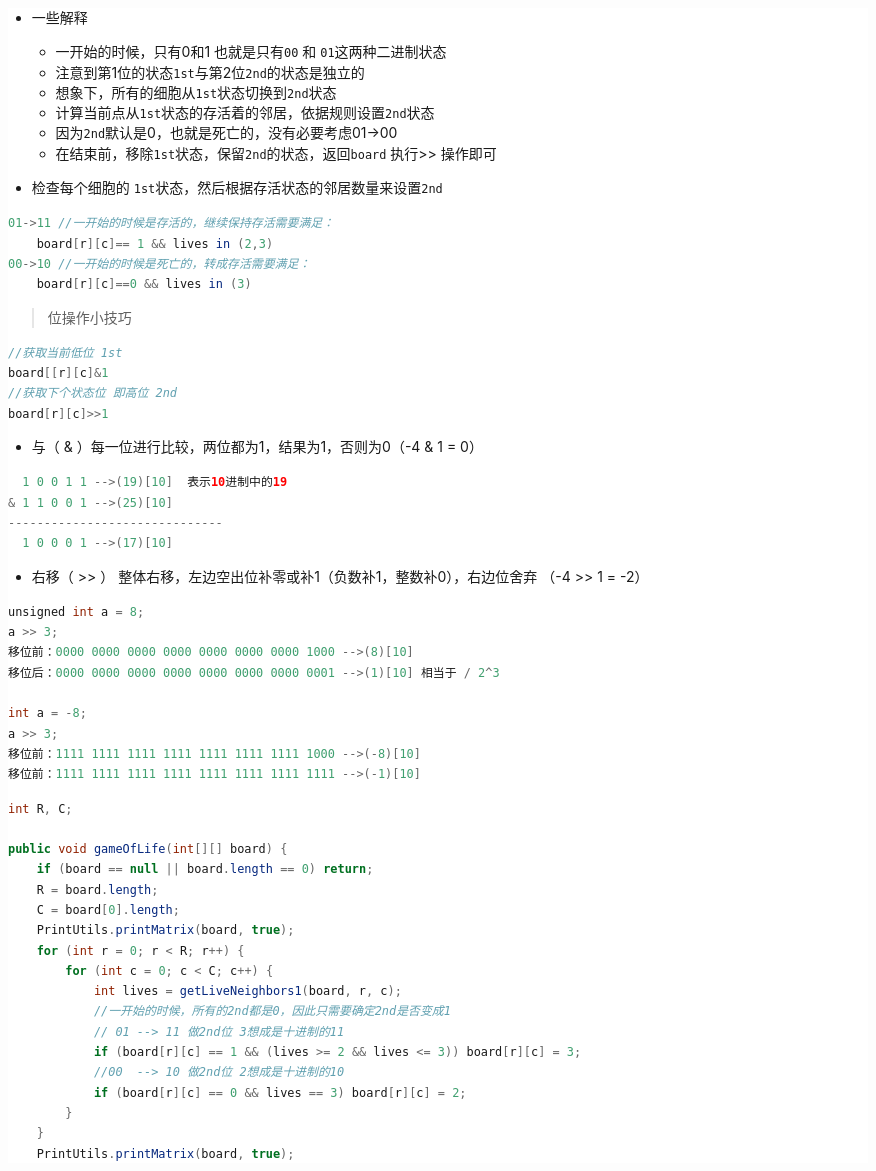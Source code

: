 - 一些解释
  - 一开始的时候，只有0和1 也就是只有`00` 和 `01`这两种二进制状态
  - 注意到第1位的状态`1st`与第2位`2nd`的状态是独立的
  - 想象下，所有的细胞从`1st`状态切换到`2nd`状态
  - 计算当前点从`1st`状态的存活着的邻居，依据规则设置`2nd`状态
  - 因为`2nd`默认是0，也就是死亡的，没有必要考虑01->00
  - 在结束前，移除`1st`状态，保留`2nd`的状态，返回`board`  执行>> 操作即可

- 检查每个细胞的 `1st`状态，然后根据存活状态的邻居数量来设置`2nd`

```java
01->11 //一开始的时候是存活的，继续保持存活需要满足：
    board[r][c]== 1 && lives in (2,3)
00->10 //一开始的时候是死亡的，转成存活需要满足：
    board[r][c]==0 && lives in (3)
```

> 位操作小技巧

```java
//获取当前低位 1st
board[[r][c]&1 
//获取下个状态位 即高位 2nd
board[r][c]>>1
```

- 与（ & ）每一位进行比较，两位都为1，结果为1，否则为0（-4 & 1 = 0）

```java
  1 0 0 1 1 -->(19)[10]  表示10进制中的19
& 1 1 0 0 1 -->(25)[10]
------------------------------
  1 0 0 0 1 -->(17)[10]
```



- 右移（ >> ） 整体右移，左边空出位补零或补1（负数补1，整数补0），右边位舍弃 （-4 >> 1 = -2）

```java
unsigned int a = 8;
a >> 3;
移位前：0000 0000 0000 0000 0000 0000 0000 1000 -->(8)[10]
移位后：0000 0000 0000 0000 0000 0000 0000 0001 -->(1)[10] 相当于 / 2^3

int a = -8;
a >> 3;
移位前：1111 1111 1111 1111 1111 1111 1111 1000 -->(-8)[10]
移位前：1111 1111 1111 1111 1111 1111 1111 1111 -->(-1)[10] 
```

```java
int R, C;

public void gameOfLife(int[][] board) {
    if (board == null || board.length == 0) return;
    R = board.length;
    C = board[0].length;
    PrintUtils.printMatrix(board, true);
    for (int r = 0; r < R; r++) {
        for (int c = 0; c < C; c++) {
            int lives = getLiveNeighbors1(board, r, c);
            //一开始的时候，所有的2nd都是0，因此只需要确定2nd是否变成1
            // 01 --> 11 做2nd位 3想成是十进制的11
            if (board[r][c] == 1 && (lives >= 2 && lives <= 3)) board[r][c] = 3;
            //00  --> 10 做2nd位 2想成是十进制的10
            if (board[r][c] == 0 && lives == 3) board[r][c] = 2;
        }
    }
    PrintUtils.printMatrix(board, true);
```